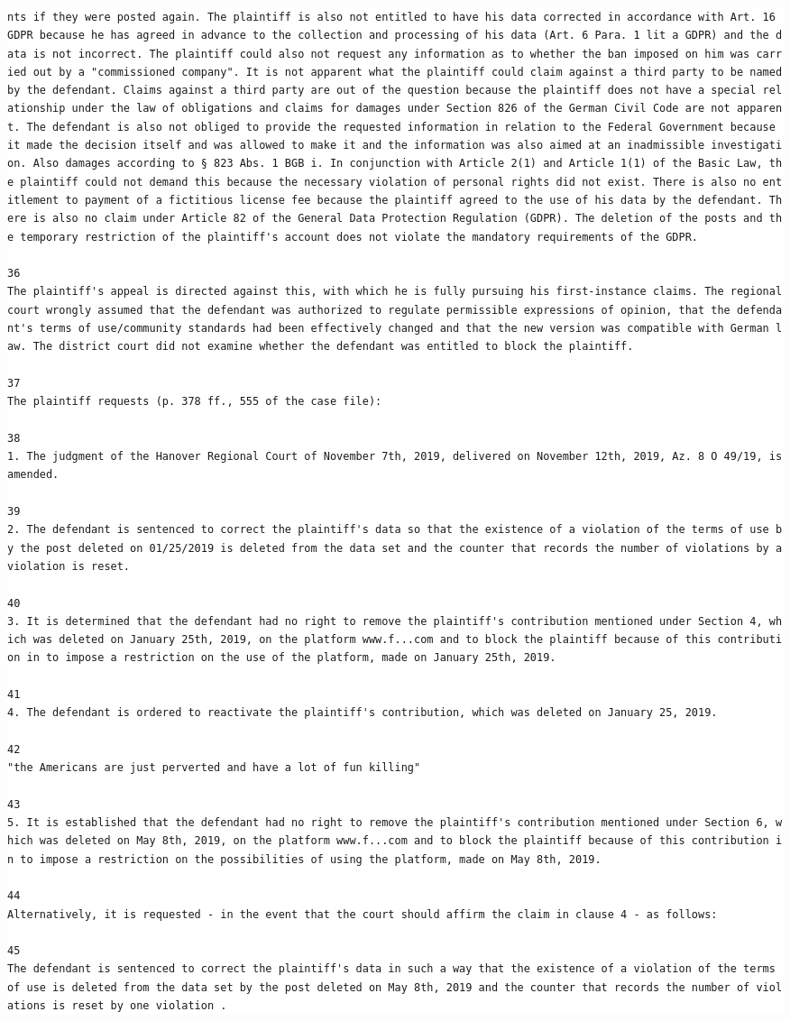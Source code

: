 ```
nts if they were posted again. The plaintiff is also not entitled to have his data corrected in accordance with Art. 16 GDPR because he has agreed in advance to the collection and processing of his data (Art. 6 Para. 1 lit a GDPR) and the data is not incorrect. The plaintiff could also not request any information as to whether the ban imposed on him was carried out by a "commissioned company". It is not apparent what the plaintiff could claim against a third party to be named by the defendant. Claims against a third party are out of the question because the plaintiff does not have a special relationship under the law of obligations and claims for damages under Section 826 of the German Civil Code are not apparent. The defendant is also not obliged to provide the requested information in relation to the Federal Government because it made the decision itself and was allowed to make it and the information was also aimed at an inadmissible investigation. Also damages according to § 823 Abs. 1 BGB i. In conjunction with Article 2(1) and Article 1(1) of the Basic Law, the plaintiff could not demand this because the necessary violation of personal rights did not exist. There is also no entitlement to payment of a fictitious license fee because the plaintiff agreed to the use of his data by the defendant. There is also no claim under Article 82 of the General Data Protection Regulation (GDPR). The deletion of the posts and the temporary restriction of the plaintiff's account does not violate the mandatory requirements of the GDPR.

36
The plaintiff's appeal is directed against this, with which he is fully pursuing his first-instance claims. The regional court wrongly assumed that the defendant was authorized to regulate permissible expressions of opinion, that the defendant's terms of use/community standards had been effectively changed and that the new version was compatible with German law. The district court did not examine whether the defendant was entitled to block the plaintiff.

37
The plaintiff requests (p. 378 ff., 555 of the case file):

38
1. The judgment of the Hanover Regional Court of November 7th, 2019, delivered on November 12th, 2019, Az. 8 O 49/19, is amended.

39
2. The defendant is sentenced to correct the plaintiff's data so that the existence of a violation of the terms of use by the post deleted on 01/25/2019 is deleted from the data set and the counter that records the number of violations by a violation is reset.

40
3. It is determined that the defendant had no right to remove the plaintiff's contribution mentioned under Section 4, which was deleted on January 25th, 2019, on the platform www.f...com and to block the plaintiff because of this contribution in to impose a restriction on the use of the platform, made on January 25th, 2019.

41
4. The defendant is ordered to reactivate the plaintiff's contribution, which was deleted on January 25, 2019.

42
"the Americans are just perverted and have a lot of fun killing"

43
5. It is established that the defendant had no right to remove the plaintiff's contribution mentioned under Section 6, which was deleted on May 8th, 2019, on the platform www.f...com and to block the plaintiff because of this contribution in to impose a restriction on the possibilities of using the platform, made on May 8th, 2019.

44
Alternatively, it is requested - in the event that the court should affirm the claim in clause 4 - as follows:

45
The defendant is sentenced to correct the plaintiff's data in such a way that the existence of a violation of the terms of use is deleted from the data set by the post deleted on May 8th, 2019 and the counter that records the number of violations is reset by one violation .
```